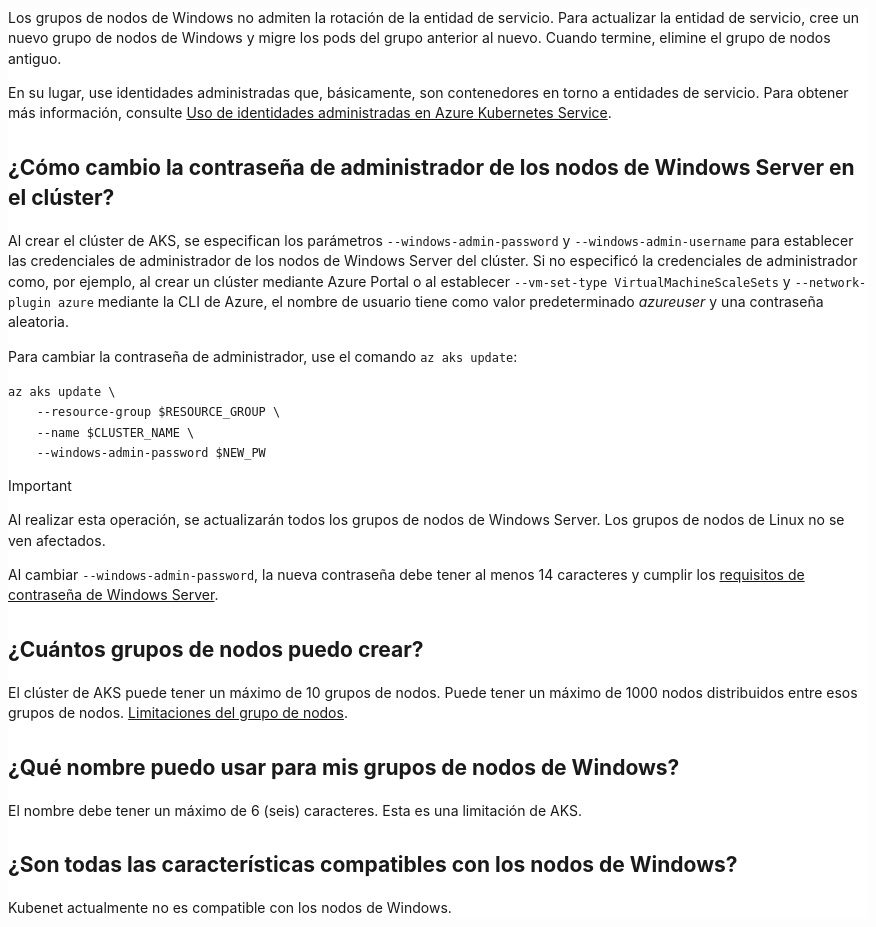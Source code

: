 Los grupos de nodos de Windows no admiten la rotación de la entidad de servicio. Para actualizar la entidad de servicio, cree un nuevo grupo de nodos de Windows y migre los pods del grupo anterior al nuevo. Cuando termine, elimine el grupo de nodos antiguo.

En su lugar, use identidades administradas que, básicamente, son contenedores en torno a entidades de servicio. Para obtener más información, consulte [Uso de identidades administradas en Azure Kubernetes Service][managed-identity].

## <a name="how-do-i-change-the-administrator-password-for-windows-server-nodes-on-my-cluster"></a>¿Cómo cambio la contraseña de administrador de los nodos de Windows Server en el clúster?

Al crear el clúster de AKS, se especifican los parámetros `--windows-admin-password` y `--windows-admin-username` para establecer las credenciales de administrador de los nodos de Windows Server del clúster. Si no especificó la credenciales de administrador como, por ejemplo, al crear un clúster mediante Azure Portal o al establecer `--vm-set-type VirtualMachineScaleSets` y `--network-plugin azure` mediante la CLI de Azure, el nombre de usuario tiene como valor predeterminado *azureuser* y una contraseña aleatoria.

Para cambiar la contraseña de administrador, use el comando `az aks update`:

```azurecli
az aks update \
    --resource-group $RESOURCE_GROUP \
    --name $CLUSTER_NAME \
    --windows-admin-password $NEW_PW
```

> [!IMPORTANT]
> Al realizar esta operación, se actualizarán todos los grupos de nodos de Windows Server. Los grupos de nodos de Linux no se ven afectados.
> 
> Al cambiar `--windows-admin-password`, la nueva contraseña debe tener al menos 14 caracteres y cumplir los [requisitos de contraseña de Windows Server][windows-server-password].

## <a name="how-many-node-pools-can-i-create"></a>¿Cuántos grupos de nodos puedo crear?

El clúster de AKS puede tener un máximo de 10 grupos de nodos. Puede tener un máximo de 1000 nodos distribuidos entre esos grupos de nodos. [Limitaciones del grupo de nodos][nodepool-limitations].

## <a name="what-can-i-name-my-windows-node-pools"></a>¿Qué nombre puedo usar para mis grupos de nodos de Windows?

El nombre debe tener un máximo de 6 (seis) caracteres. Esta es una limitación de AKS.

## <a name="are-all-features-supported-with-windows-nodes"></a>¿Son todas las características compatibles con los nodos de Windows?

Kubenet actualmente no es compatible con los nodos de Windows.


[kubernetes]: https://kubernetes.io
[aks-engine]: https://github.com/azure/aks-engine
[upstream-limitations]: https://kubernetes.io/docs/setup/production-environment/windows/intro-windows-in-kubernetes/#supported-functionality-and-limitations
[intro-windows]: https://kubernetes.io/docs/setup/production-environment/windows/intro-windows-in-kubernetes/
[aks-roadmap]: https://github.com/Azure/AKS/projects/1
[aks-release-notes]: https://github.com/Azure/AKS/releases
[azure-network-models]: concepts-network.md#azure-virtual-networks
[configure-azure-cni]: configure-azure-cni.md
[nodepool-upgrade]: use-multiple-node-pools.md#upgrade-a-node-pool
[windows-node-cli]: windows-container-cli.md
[aks-support-policies]: support-policies.md
[aks-faq]: faq.md
[upgrade-cluster]: upgrade-cluster.md
[upgrade-cluster-cp]: use-multiple-node-pools.md#upgrade-a-cluster-control-plane-with-multiple-node-pools
[azure-outbound-traffic]: ../load-balancer/load-balancer-outbound-connections.md#defaultsnat
[nodepool-limitations]: use-multiple-node-pools.md#limitations
[windows-container-compat]: /virtualization/windowscontainers/deploy-containers/version-compatibility?tabs=windows-server-2019%2Cwindows-10-1909
[maximum-number-of-pods]: configure-azure-cni.md#maximum-pods-per-node
[azure-monitor]: ../azure-monitor/containers/container-insights-overview.md#what-does-azure-monitor-for-containers-provide
[client-source-ip]: concepts-network.md#ingress-controllers
[kubernetes-dashboard]: kubernetes-dashboard.md
[windows-rdp]: rdp.md
[upgrade-node-image]: node-image-upgrade.md
[managed-identity]: use-managed-identity.md
[hybrid-vms]: ../virtual-machines/windows/hybrid-use-benefit-licensing.md
[resource-groups]: faq.md#why-are-two-resource-groups-created-with-aks
[dsr]: ../load-balancer/load-balancer-multivip-overview.md#rule-type-2-backend-port-reuse-by-using-floating-ip
[windows-server-password]: /windows/security/threat-protection/security-policy-settings/password-must-meet-complexity-requirements#reference